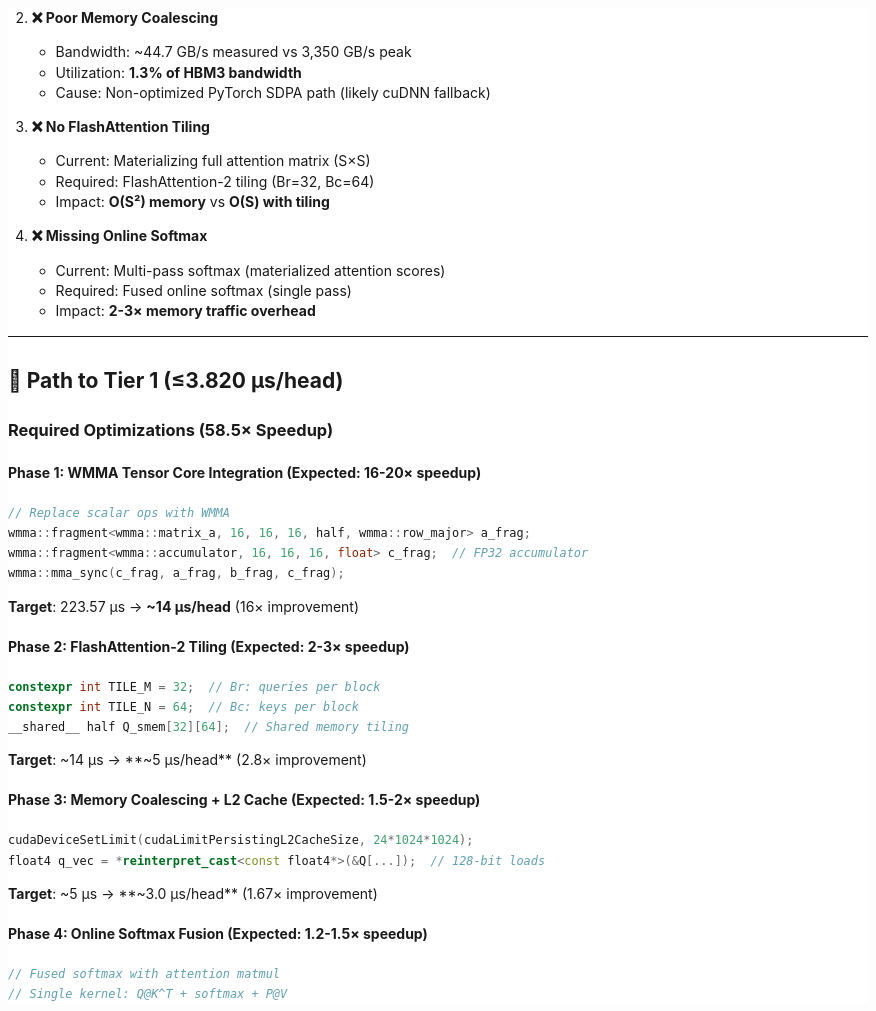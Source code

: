 2. **❌ Poor Memory Coalescing**
   - Bandwidth: ~44.7 GB/s measured vs 3,350 GB/s peak
   - Utilization: **1.3% of HBM3 bandwidth**
   - Cause: Non-optimized PyTorch SDPA path (likely cuDNN fallback)

3. **❌ No FlashAttention Tiling**
   - Current: Materializing full attention matrix (S×S)
   - Required: FlashAttention-2 tiling (Br=32, Bc=64)
   - Impact: **O(S²) memory** vs **O(S) with tiling**

4. **❌ Missing Online Softmax**
   - Current: Multi-pass softmax (materialized attention scores)
   - Required: Fused online softmax (single pass)
   - Impact: **2-3× memory traffic overhead**

---

## 🚀 Path to Tier 1 (≤3.820 μs/head)

### **Required Optimizations** (58.5× Speedup)

#### **Phase 1: WMMA Tensor Core Integration** (Expected: 16-20× speedup)
```cpp
// Replace scalar ops with WMMA
wmma::fragment<wmma::matrix_a, 16, 16, 16, half, wmma::row_major> a_frag;
wmma::fragment<wmma::accumulator, 16, 16, 16, float> c_frag;  // FP32 accumulator
wmma::mma_sync(c_frag, a_frag, b_frag, c_frag);
```

**Target**: 223.57 μs → **~14 μs/head** (16× improvement)

#### **Phase 2: FlashAttention-2 Tiling** (Expected: 2-3× speedup)
```cpp
constexpr int TILE_M = 32;  // Br: queries per block
constexpr int TILE_N = 64;  // Bc: keys per block
__shared__ half Q_smem[32][64];  // Shared memory tiling
```

**Target**: ~14 μs → **~5 μs/head** (2.8× improvement)

#### **Phase 3: Memory Coalescing + L2 Cache** (Expected: 1.5-2× speedup)
```cpp
cudaDeviceSetLimit(cudaLimitPersistingL2CacheSize, 24*1024*1024);
float4 q_vec = *reinterpret_cast<const float4*>(&Q[...]);  // 128-bit loads
```

**Target**: ~5 μs → **~3.0 μs/head** (1.67× improvement)

#### **Phase 4: Online Softmax Fusion** (Expected: 1.2-1.5× speedup)
```cpp
// Fused softmax with attention matmul
// Single kernel: Q@K^T + softmax + P@V
```
